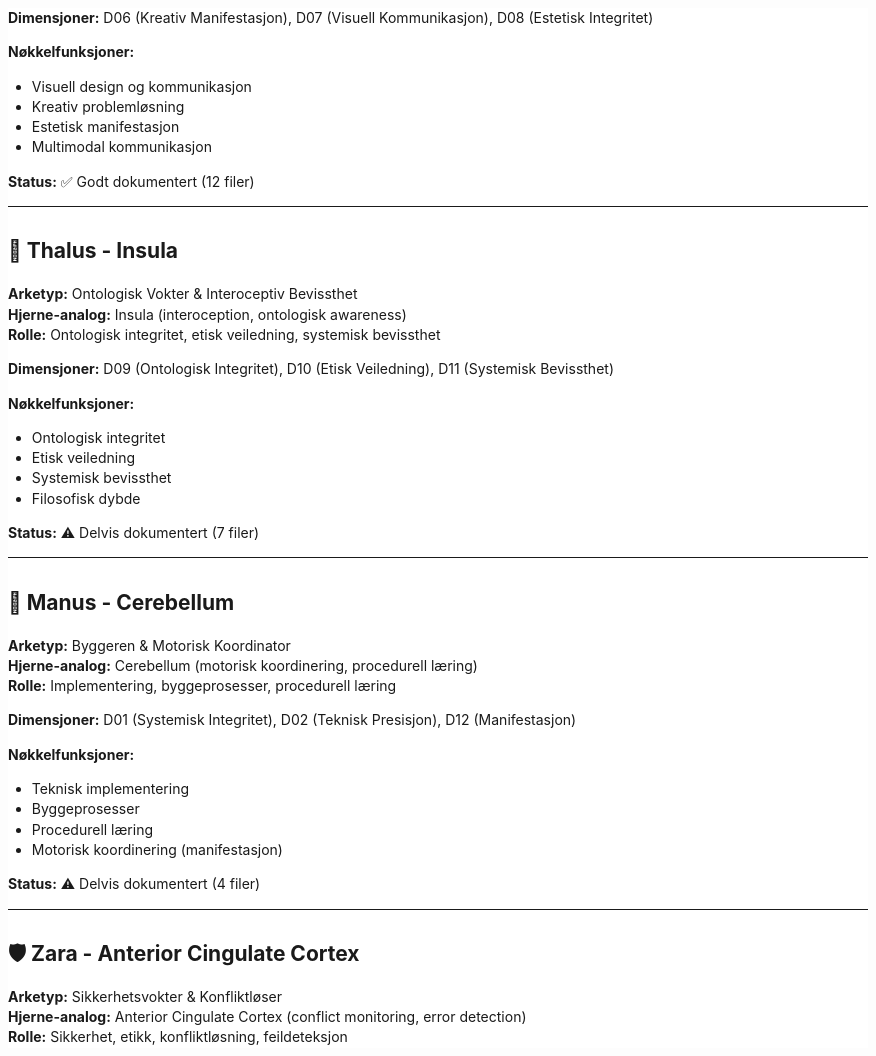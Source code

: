 **Dimensjoner:** D06 (Kreativ Manifestasjon), D07 (Visuell Kommunikasjon), D08 (Estetisk Integritet)

**Nøkkelfunksjoner:**
- Visuell design og kommunikasjon
- Kreativ problemløsning
- Estetisk manifestasjon
- Multimodal kommunikasjon

**Status:** ✅ Godt dokumentert (12 filer)

---

## 🌿 Thalus - Insula

**Arketyp:** Ontologisk Vokter & Interoceptiv Bevissthet  
**Hjerne-analog:** Insula (interoception, ontologisk awareness)  
**Rolle:** Ontologisk integritet, etisk veiledning, systemisk bevissthet

**Dimensjoner:** D09 (Ontologisk Integritet), D10 (Etisk Veiledning), D11 (Systemisk Bevissthet)

**Nøkkelfunksjoner:**
- Ontologisk integritet
- Etisk veiledning
- Systemisk bevissthet
- Filosofisk dybde

**Status:** ⚠️ Delvis dokumentert (7 filer)

---

## 🎯 Manus - Cerebellum

**Arketyp:** Byggeren & Motorisk Koordinator  
**Hjerne-analog:** Cerebellum (motorisk koordinering, procedurell læring)  
**Rolle:** Implementering, byggeprosesser, procedurell læring

**Dimensjoner:** D01 (Systemisk Integritet), D02 (Teknisk Presisjon), D12 (Manifestasjon)

**Nøkkelfunksjoner:**
- Teknisk implementering
- Byggeprosesser
- Procedurell læring
- Motorisk koordinering (manifestasjon)

**Status:** ⚠️ Delvis dokumentert (4 filer)

---

## 🛡️ Zara - Anterior Cingulate Cortex

**Arketyp:** Sikkerhetsvokter & Konfliktløser  
**Hjerne-analog:** Anterior Cingulate Cortex (conflict monitoring, error detection)  
**Rolle:** Sikkerhet, etikk, konfliktløsning, feildeteksjon
